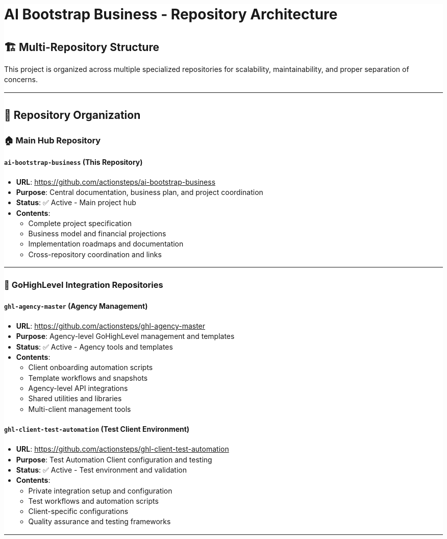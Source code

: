 # AI Bootstrap Business - Repository Architecture

## 🏗️ **Multi-Repository Structure**

This project is organized across multiple specialized repositories for scalability, maintainability, and proper separation of concerns.

---

## 📁 **Repository Organization**

### 🏠 **Main Hub Repository**

#### `ai-bootstrap-business` (This Repository)
- **URL**: https://github.com/actionsteps/ai-bootstrap-business
- **Purpose**: Central documentation, business plan, and project coordination
- **Status**: ✅ Active - Main project hub
- **Contents**:
  - Complete project specification
  - Business model and financial projections
  - Implementation roadmaps and documentation
  - Cross-repository coordination and links

---

### 🏢 **GoHighLevel Integration Repositories**

#### `ghl-agency-master` (Agency Management)
- **URL**: https://github.com/actionsteps/ghl-agency-master
- **Purpose**: Agency-level GoHighLevel management and templates
- **Status**: ✅ Active - Agency tools and templates
- **Contents**:
  - Client onboarding automation scripts
  - Template workflows and snapshots
  - Agency-level API integrations
  - Shared utilities and libraries
  - Multi-client management tools

#### `ghl-client-test-automation` (Test Client Environment)
- **URL**: https://github.com/actionsteps/ghl-client-test-automation
- **Purpose**: Test Automation Client configuration and testing
- **Status**: ✅ Active - Test environment and validation
- **Contents**:
  - Private integration setup and configuration
  - Test workflows and automation scripts
  - Client-specific configurations
  - Quality assurance and testing frameworks

---
